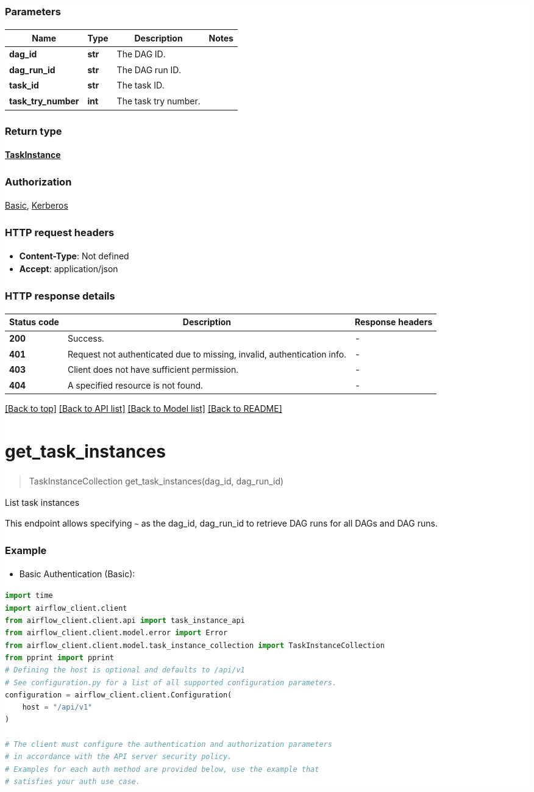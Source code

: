
### Parameters

Name | Type | Description  | Notes
------------- | ------------- | ------------- | -------------
 **dag_id** | **str**| The DAG ID. |
 **dag_run_id** | **str**| The DAG run ID. |
 **task_id** | **str**| The task ID. |
 **task_try_number** | **int**| The task try number. |

### Return type

[**TaskInstance**](TaskInstance.md)

### Authorization

[Basic](../README.md#Basic), [Kerberos](../README.md#Kerberos)

### HTTP request headers

 - **Content-Type**: Not defined
 - **Accept**: application/json


### HTTP response details

| Status code | Description | Response headers |
|-------------|-------------|------------------|
**200** | Success. |  -  |
**401** | Request not authenticated due to missing, invalid, authentication info. |  -  |
**403** | Client does not have sufficient permission. |  -  |
**404** | A specified resource is not found. |  -  |

[[Back to top]](#) [[Back to API list]](../README.md#documentation-for-api-endpoints) [[Back to Model list]](../README.md#documentation-for-models) [[Back to README]](../README.md)

# **get_task_instances**
> TaskInstanceCollection get_task_instances(dag_id, dag_run_id)

List task instances

This endpoint allows specifying `~` as the dag_id, dag_run_id to retrieve DAG runs for all DAGs and DAG runs. 

### Example

* Basic Authentication (Basic):

```python
import time
import airflow_client.client
from airflow_client.client.api import task_instance_api
from airflow_client.client.model.error import Error
from airflow_client.client.model.task_instance_collection import TaskInstanceCollection
from pprint import pprint
# Defining the host is optional and defaults to /api/v1
# See configuration.py for a list of all supported configuration parameters.
configuration = airflow_client.client.Configuration(
    host = "/api/v1"
)

# The client must configure the authentication and authorization parameters
# in accordance with the API server security policy.
# Examples for each auth method are provided below, use the example that
# satisfies your auth use case.

```